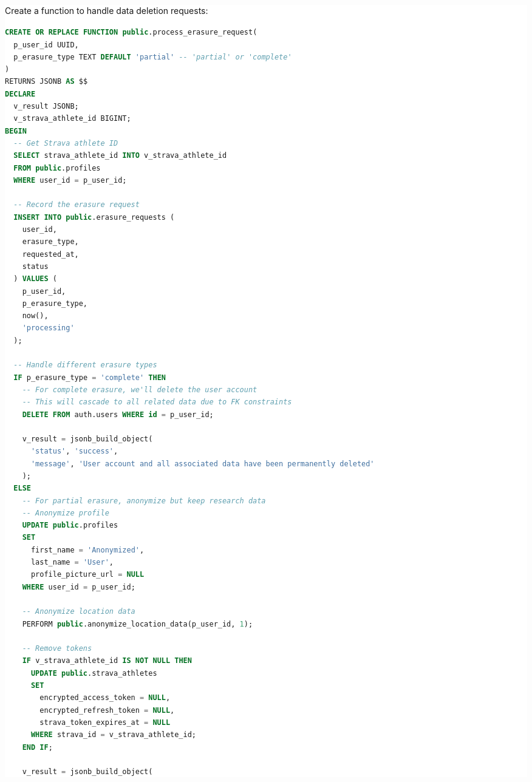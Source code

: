 Create a function to handle data deletion requests:

```sql
CREATE OR REPLACE FUNCTION public.process_erasure_request(
  p_user_id UUID,
  p_erasure_type TEXT DEFAULT 'partial' -- 'partial' or 'complete'
)
RETURNS JSONB AS $$
DECLARE
  v_result JSONB;
  v_strava_athlete_id BIGINT;
BEGIN
  -- Get Strava athlete ID
  SELECT strava_athlete_id INTO v_strava_athlete_id
  FROM public.profiles
  WHERE user_id = p_user_id;
  
  -- Record the erasure request
  INSERT INTO public.erasure_requests (
    user_id, 
    erasure_type, 
    requested_at,
    status
  ) VALUES (
    p_user_id,
    p_erasure_type,
    now(),
    'processing'
  );
  
  -- Handle different erasure types
  IF p_erasure_type = 'complete' THEN
    -- For complete erasure, we'll delete the user account
    -- This will cascade to all related data due to FK constraints
    DELETE FROM auth.users WHERE id = p_user_id;
    
    v_result = jsonb_build_object(
      'status', 'success',
      'message', 'User account and all associated data have been permanently deleted'
    );
  ELSE
    -- For partial erasure, anonymize but keep research data
    -- Anonymize profile
    UPDATE public.profiles
    SET 
      first_name = 'Anonymized',
      last_name = 'User',
      profile_picture_url = NULL
    WHERE user_id = p_user_id;
    
    -- Anonymize location data
    PERFORM public.anonymize_location_data(p_user_id, 1);
    
    -- Remove tokens
    IF v_strava_athlete_id IS NOT NULL THEN
      UPDATE public.strava_athletes
      SET 
        encrypted_access_token = NULL,
        encrypted_refresh_token = NULL,
        strava_token_expires_at = NULL
      WHERE strava_id = v_strava_athlete_id;
    END IF;
    
    v_result = jsonb_build_object(
```